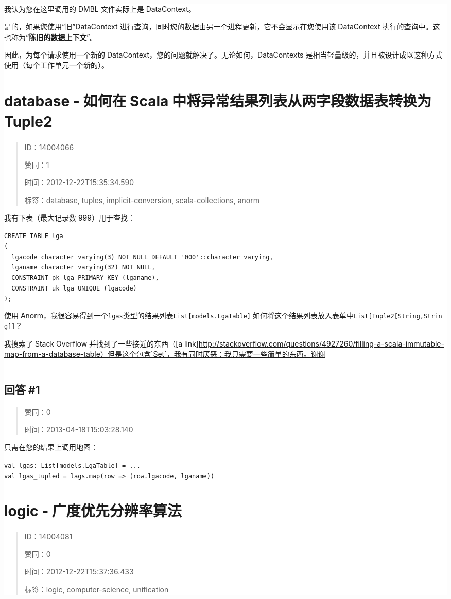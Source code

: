 我认为您在这里调用的 DMBL 文件实际上是 DataContext。

是的，如果您使用“旧”DataContext 进行查询，同时您的数据由另一个进程更新，它不会显示在您使用该 DataContext 执行的查询中。这也称为“**陈旧的数据上下文**”。

因此，为每个请求使用一个新的 DataContext，您的问题就解决了。无论如何，DataContexts 是相当轻量级的，并且被设计成以这种方式使用（每个工作单元一个新的）。

# database - 如何在 Scala 中将异常结果列表从两字段数据表转换为 Tuple2

> ID：14004066
> 
> 赞同：1
> 
> 时间：2012-12-22T15:35:34.590
> 
> 标签：database, tuples, implicit-conversion, scala-collections, anorm

我有下表（最大记录数 999）用于查找：

```
CREATE TABLE lga
(
  lgacode character varying(3) NOT NULL DEFAULT '000'::character varying,
  lganame character varying(32) NOT NULL,
  CONSTRAINT pk_lga PRIMARY KEY (lganame),
  CONSTRAINT uk_lga UNIQUE (lgacode)
); 
```

使用 Anorm，我很容易得到一个`lgas`类型的结果列表`List[models.LgaTable]`
如何将这个结果列表放入表单中`List[Tuple2[String,String]]`？

我搜索了 Stack Overflow 并找到了一些接近的东西（[a link]http://stackoverflow.com/questions/4927260/filling-a-scala-immutable-map-from-a-database-table）但是这个包含`Set`，我有同时厌恶：我只需要一些简单的东西。谢谢

* * *

## 回答 #1

> 赞同：0
> 
> 时间：2013-04-18T15:03:28.140

只需在您的结果上调用地图：

```
val lgas: List[models.LgaTable] = ...
val lgas_tupled = lags.map(row => (row.lgacode, lganame)) 
```

# logic - 广度优先分辨率算法

> ID：14004081
> 
> 赞同：0
> 
> 时间：2012-12-22T15:37:36.433
> 
> 标签：logic, computer-science, unification

